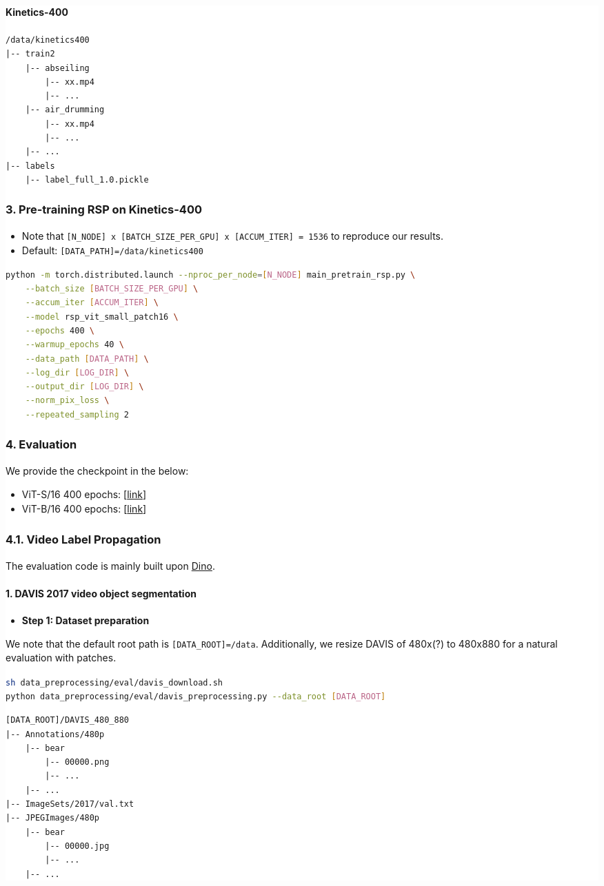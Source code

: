#### Kinetics-400
```
/data/kinetics400
|-- train2
    |-- abseiling
        |-- xx.mp4
        |-- ...
    |-- air_drumming
        |-- xx.mp4
        |-- ...
    |-- ...
|-- labels
    |-- label_full_1.0.pickle
```

### 3. Pre-training RSP on Kinetics-400
- Note that `[N_NODE] x [BATCH_SIZE_PER_GPU] x [ACCUM_ITER] = 1536` to reproduce our results.
- Default: `[DATA_PATH]=/data/kinetics400 `
```bash
python -m torch.distributed.launch --nproc_per_node=[N_NODE] main_pretrain_rsp.py \
    --batch_size [BATCH_SIZE_PER_GPU] \
    --accum_iter [ACCUM_ITER] \
    --model rsp_vit_small_patch16 \
    --epochs 400 \
    --warmup_epochs 40 \
    --data_path [DATA_PATH] \
    --log_dir [LOG_DIR] \
    --output_dir [LOG_DIR] \
    --norm_pix_loss \
    --repeated_sampling 2
```

### 4. Evaluation
We provide the checkpoint in the below:
- ViT-S/16 400 epochs: [[link](https://drive.google.com/file/d/1OZW7UWOLhBxjXukn8CAuCSA9mCV_d9R2/view?usp=drive_link)]
- ViT-B/16 400 epochs: [[link](https://drive.google.com/file/d/1GsA9h1w4RZ4unpJ2td1GaI_yfZ3vB2Rm/view?usp=sharing)]

### 4.1. Video Label Propagation
The evaluation code is mainly built upon [Dino](https://github.com/facebookresearch/dino).

#### 1. DAVIS 2017 video object segmentation
- **Step 1: Dataset preparation**

We note that the default root path is `[DATA_ROOT]=/data`. Additionally, we resize DAVIS of 480x(?) to 480x880 for a natural evaluation with patches.
```bash
sh data_preprocessing/eval/davis_download.sh
python data_preprocessing/eval/davis_preprocessing.py --data_root [DATA_ROOT]
```
```
[DATA_ROOT]/DAVIS_480_880
|-- Annotations/480p
    |-- bear
        |-- 00000.png
        |-- ...
    |-- ...
|-- ImageSets/2017/val.txt
|-- JPEGImages/480p
    |-- bear
        |-- 00000.jpg
        |-- ...
    |-- ...
```